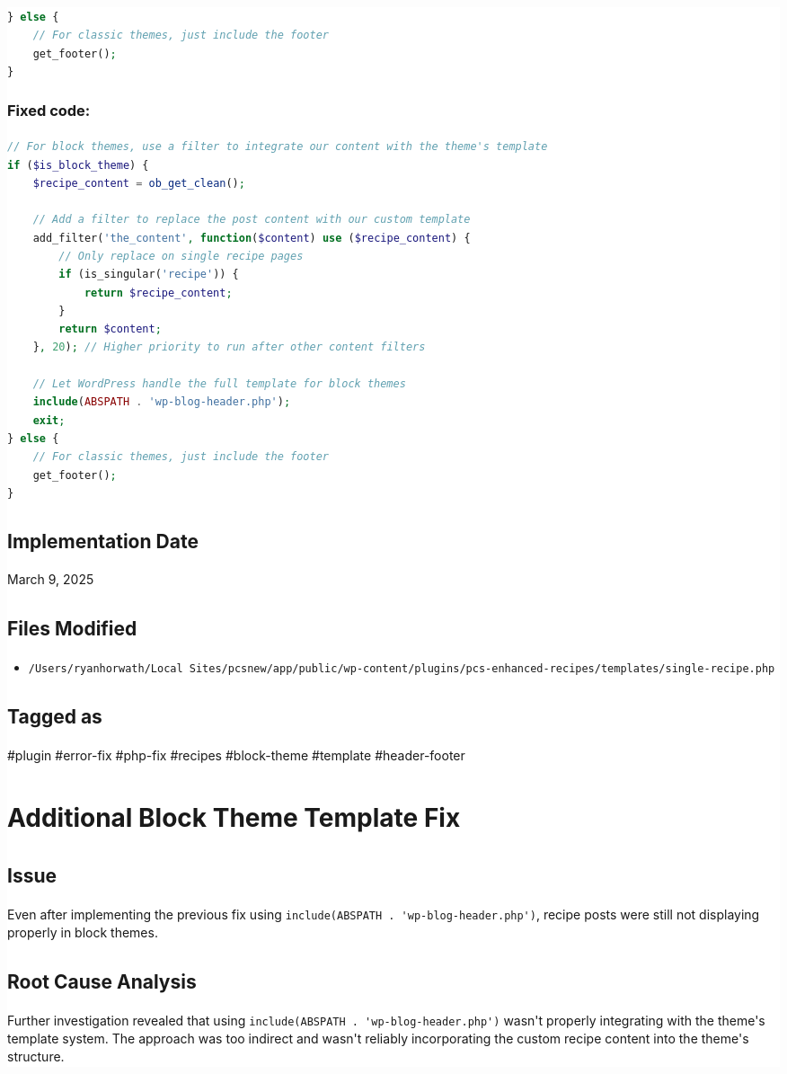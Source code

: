 ```php
} else {
    // For classic themes, just include the footer
    get_footer();
}
```

### Fixed code:
```php
// For block themes, use a filter to integrate our content with the theme's template
if ($is_block_theme) {
    $recipe_content = ob_get_clean();
    
    // Add a filter to replace the post content with our custom template
    add_filter('the_content', function($content) use ($recipe_content) {
        // Only replace on single recipe pages
        if (is_singular('recipe')) {
            return $recipe_content;
        }
        return $content;
    }, 20); // Higher priority to run after other content filters
    
    // Let WordPress handle the full template for block themes
    include(ABSPATH . 'wp-blog-header.php');
    exit;
} else {
    // For classic themes, just include the footer
    get_footer();
}
```

## Implementation Date
March 9, 2025

## Files Modified
- `/Users/ryanhorwath/Local Sites/pcsnew/app/public/wp-content/plugins/pcs-enhanced-recipes/templates/single-recipe.php`

## Tagged as
#plugin #error-fix #php-fix #recipes #block-theme #template #header-footer

# Additional Block Theme Template Fix

## Issue
Even after implementing the previous fix using `include(ABSPATH . 'wp-blog-header.php')`, recipe posts were still not displaying properly in block themes.

## Root Cause Analysis
Further investigation revealed that using `include(ABSPATH . 'wp-blog-header.php')` wasn't properly integrating with the theme's template system. The approach was too indirect and wasn't reliably incorporating the custom recipe content into the theme's structure.
